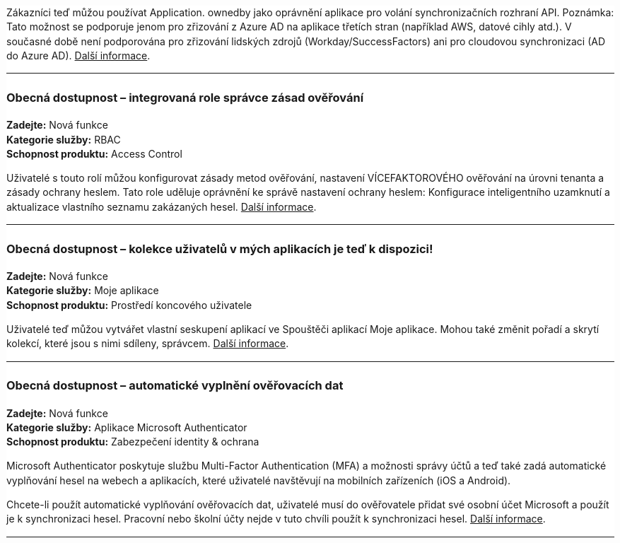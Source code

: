 Zákazníci teď můžou používat Application. ownedby jako oprávnění aplikace pro volání synchronizačních rozhraní API. Poznámka: Tato možnost se podporuje jenom pro zřizování z Azure AD na aplikace třetích stran (například AWS, datové cihly atd.). V současné době není podporována pro zřizování lidských zdrojů (Workday/SuccessFactors) ani pro cloudovou synchronizaci (AD do Azure AD). [Další informace](/graph/api/resources/provisioningobjectsummary?view=graph-rest-beta).
 
---

### <a name="general-availability---authentication-policy-administrator-built-in-role"></a>Obecná dostupnost – integrovaná role správce zásad ověřování

**Zadejte:** Nová funkce  
**Kategorie služby:** RBAC  
**Schopnost produktu:** Access Control
 
Uživatelé s touto rolí můžou konfigurovat zásady metod ověřování, nastavení VÍCEFAKTOROVÉHO ověřování na úrovni tenanta a zásady ochrany heslem. Tato role uděluje oprávnění ke správě nastavení ochrany heslem: Konfigurace inteligentního uzamknutí a aktualizace vlastního seznamu zakázaných hesel. [Další informace](../roles/permissions-reference.md#authentication-policy-administrator).

---

### <a name="general-availability---user-collections-on-my-apps-are-available-now"></a>Obecná dostupnost – kolekce uživatelů v mých aplikacích je teď k dispozici!

**Zadejte:** Nová funkce  
**Kategorie služby:** Moje aplikace  
**Schopnost produktu:** Prostředí koncového uživatele
 
Uživatelé teď můžou vytvářet vlastní seskupení aplikací ve Spouštěči aplikací Moje aplikace. Mohou také změnit pořadí a skrytí kolekcí, které jsou s nimi sdíleny, správcem. [Další informace](../user-help/my-apps-portal-user-collections.md).

---

### <a name="general-availability---autofill-in-authenticator"></a>Obecná dostupnost – automatické vyplnění ověřovacích dat

**Zadejte:** Nová funkce  
**Kategorie služby:** Aplikace Microsoft Authenticator  
**Schopnost produktu:** Zabezpečení identity & ochrana
 
Microsoft Authenticator poskytuje službu Multi-Factor Authentication (MFA) a možnosti správy účtů a teď také zadá automatické vyplňování hesel na webech a aplikacích, které uživatelé navštěvují na mobilních zařízeních (iOS a Android). 

Chcete-li použít automatické vyplňování ověřovacích dat, uživatelé musí do ověřovatele přidat své osobní účet Microsoft a použít je k synchronizaci hesel. Pracovní nebo školní účty nejde v tuto chvíli použít k synchronizaci hesel. [Další informace](../user-help/user-help-auth-app-faq.md#autofill-for-it-admins).

---
